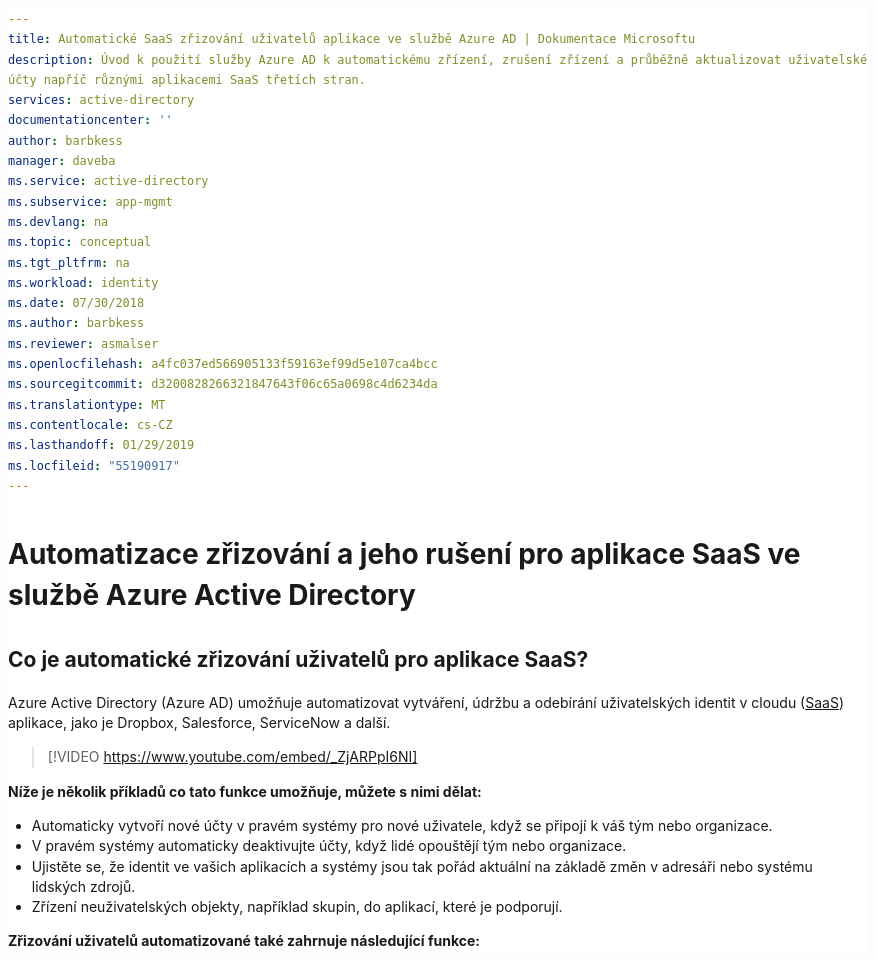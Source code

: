 ```yaml
---
title: Automatické SaaS zřizování uživatelů aplikace ve službě Azure AD | Dokumentace Microsoftu
description: Úvod k použití služby Azure AD k automatickému zřízení, zrušení zřízení a průběžně aktualizovat uživatelské účty napříč různými aplikacemi SaaS třetích stran.
services: active-directory
documentationcenter: ''
author: barbkess
manager: daveba
ms.service: active-directory
ms.subservice: app-mgmt
ms.devlang: na
ms.topic: conceptual
ms.tgt_pltfrm: na
ms.workload: identity
ms.date: 07/30/2018
ms.author: barbkess
ms.reviewer: asmalser
ms.openlocfilehash: a4fc037ed566905133f59163ef99d5e107ca4bcc
ms.sourcegitcommit: d3200828266321847643f06c65a0698c4d6234da
ms.translationtype: MT
ms.contentlocale: cs-CZ
ms.lasthandoff: 01/29/2019
ms.locfileid: "55190917"
---
```

# <a name="automate-user-provisioning-and-deprovisioning-to-saas-applications-with-azure-active-directory"></a>Automatizace zřizování a jeho rušení pro aplikace SaaS ve službě Azure Active Directory

## <a name="what-is-automated-user-provisioning-for-saas-apps"></a>Co je automatické zřizování uživatelů pro aplikace SaaS?
Azure Active Directory (Azure AD) umožňuje automatizovat vytváření, údržbu a odebírání uživatelských identit v cloudu ([SaaS](https://azure.microsoft.com/overview/what-is-saas/)) aplikace, jako je Dropbox, Salesforce, ServiceNow a další.

> [!VIDEO https://www.youtube.com/embed/_ZjARPpI6NI]

**Níže je několik příkladů co tato funkce umožňuje, můžete s nimi dělat:**

* Automaticky vytvoří nové účty v pravém systémy pro nové uživatele, když se připojí k váš tým nebo organizace.
* V pravém systémy automaticky deaktivujte účty, když lidé opouštějí tým nebo organizace.
* Ujistěte se, že identit ve vašich aplikacích a systémy jsou tak pořád aktuální na základě změn v adresáři nebo systému lidských zdrojů.
* Zřízení neuživatelských objekty, například skupin, do aplikací, které je podporují.

**Zřizování uživatelů automatizované také zahrnuje následující funkce:**
